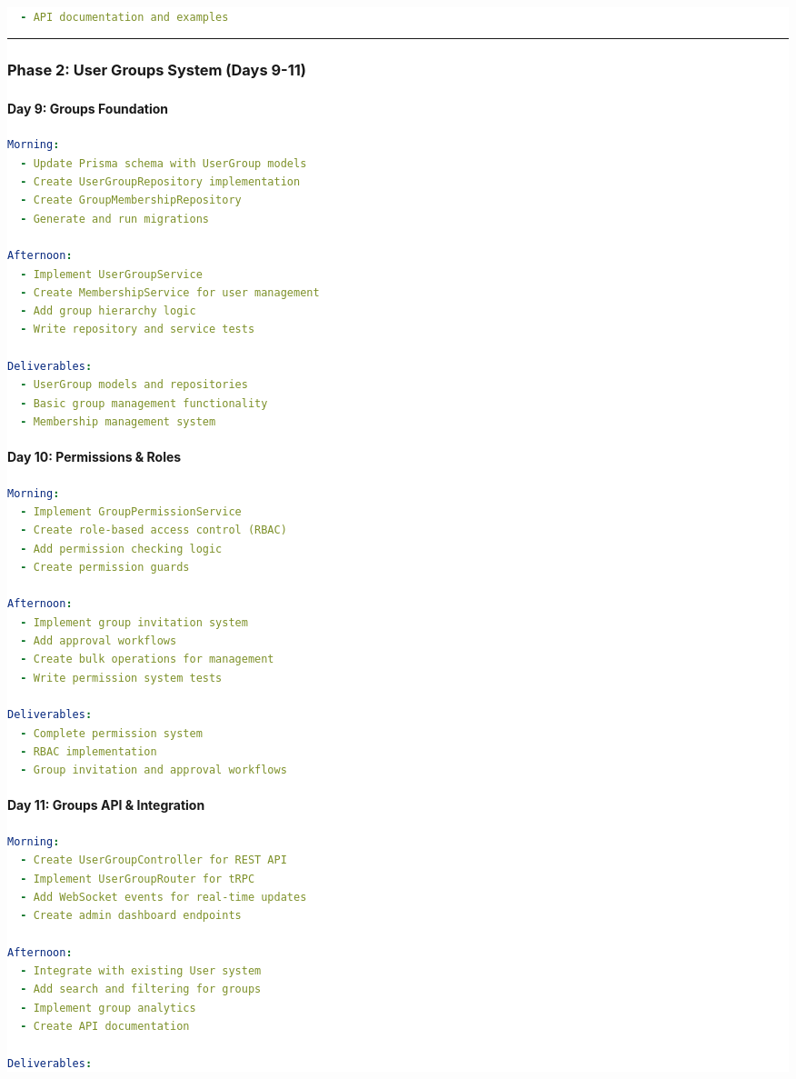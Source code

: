 ```yaml
  - API documentation and examples
```

---

### **Phase 2: User Groups System (Days 9-11)**

#### **Day 9: Groups Foundation**

```yaml
Morning:
  - Update Prisma schema with UserGroup models
  - Create UserGroupRepository implementation
  - Create GroupMembershipRepository
  - Generate and run migrations

Afternoon:
  - Implement UserGroupService
  - Create MembershipService for user management
  - Add group hierarchy logic
  - Write repository and service tests

Deliverables:
  - UserGroup models and repositories
  - Basic group management functionality
  - Membership management system
```

#### **Day 10: Permissions & Roles**

```yaml
Morning:
  - Implement GroupPermissionService
  - Create role-based access control (RBAC)
  - Add permission checking logic
  - Create permission guards

Afternoon:
  - Implement group invitation system
  - Add approval workflows
  - Create bulk operations for management
  - Write permission system tests

Deliverables:
  - Complete permission system
  - RBAC implementation
  - Group invitation and approval workflows
```

#### **Day 11: Groups API & Integration**

```yaml
Morning:
  - Create UserGroupController for REST API
  - Implement UserGroupRouter for tRPC
  - Add WebSocket events for real-time updates
  - Create admin dashboard endpoints

Afternoon:
  - Integrate with existing User system
  - Add search and filtering for groups
  - Implement group analytics
  - Create API documentation

Deliverables:
```